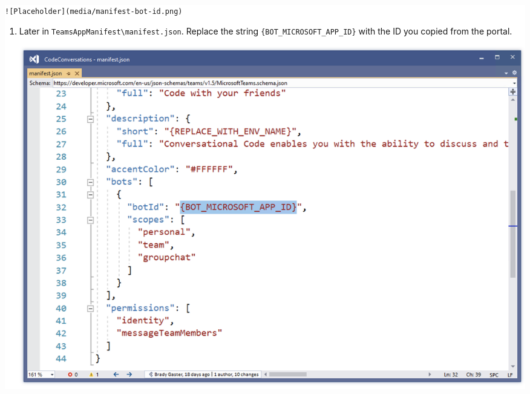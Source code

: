     ![Placeholder](media/manifest-bot-id.png)

1. Later in `TeamsAppManifest\manifest.json`. Replace the string `{BOT_MICROSOFT_APP_ID}` with the ID you copied from the portal. 

    ![Placeholder](media/manifest-bot-id-2.png)
